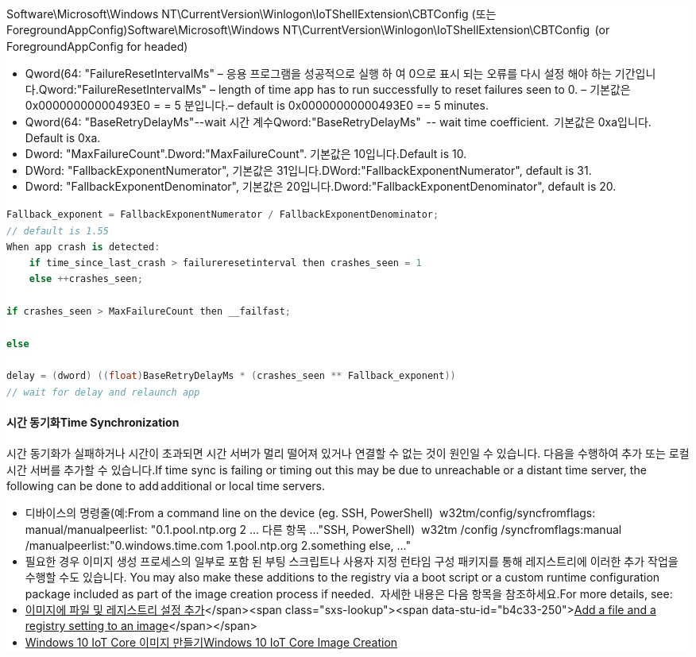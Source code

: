 <span data-ttu-id="b4c33-235">Software\Microsoft\Windows NT\CurrentVersion\Winlogon\IoTShellExtension\CBTConfig (또는 ForegroundAppConfig)</span><span class="sxs-lookup"><span data-stu-id="b4c33-235">Software\Microsoft\Windows NT\CurrentVersion\Winlogon\IoTShellExtension\CBTConfig  (or ForegroundAppConfig for headed)</span></span> 
* <span data-ttu-id="b4c33-236">Qword(64: "FailureResetIntervalMs" – 응용 프로그램을 성공적으로 실행 하 여 0으로 표시 되는 오류를 다시 설정 해야 하는 기간입니다.</span><span class="sxs-lookup"><span data-stu-id="b4c33-236">Qword:"FailureResetIntervalMs" – length of time app has to run successfully to reset failures seen to 0.</span></span> <span data-ttu-id="b4c33-237">– 기본값은 0x00000000000493E0 = = 5 분입니다.</span><span class="sxs-lookup"><span data-stu-id="b4c33-237">– default is 0x00000000000493E0 == 5 minutes.</span></span> 
* <span data-ttu-id="b4c33-238">Qword(64: "BaseRetryDelayMs"--wait 시간 계수</span><span class="sxs-lookup"><span data-stu-id="b4c33-238">Qword:"BaseRetryDelayMs"  -- wait time coefficient.</span></span><span data-ttu-id="b4c33-239">  기본값은 0xa입니다.</span><span class="sxs-lookup"><span data-stu-id="b4c33-239">  Default is 0xa.</span></span>
* <span data-ttu-id="b4c33-240">Dword: "MaxFailureCount".</span><span class="sxs-lookup"><span data-stu-id="b4c33-240">Dword:"MaxFailureCount".</span></span> <span data-ttu-id="b4c33-241">기본값은 10입니다.</span><span class="sxs-lookup"><span data-stu-id="b4c33-241">Default is 10.</span></span>
* <span data-ttu-id="b4c33-242">DWord: "FallbackExponentNumerator", 기본값은 31입니다.</span><span class="sxs-lookup"><span data-stu-id="b4c33-242">DWord:"FallbackExponentNumerator", default is 31.</span></span>
* <span data-ttu-id="b4c33-243">Dword: "FallbackExponentDenominator", 기본값은 20입니다.</span><span class="sxs-lookup"><span data-stu-id="b4c33-243">Dword:"FallbackExponentDenominator", default is 20.</span></span>
 
```C#
Fallback_exponent = FallbackExponentNumerator / FallbackExponentDenominator;
// default is 1.55
When app crash is detected:
    if time_since_last_crash > failureresetinterval then crashes_seen = 1
    else ++crashes_seen;

if crashes_seen > MaxFailureCount then __failfast;

else

delay = (dword) ((float)BaseRetryDelayMs * (crashes_seen ** Fallback_exponent))
// wait for delay and relaunch app
```
 
#### <a name="time-synchronization"></a><span data-ttu-id="b4c33-244">시간 동기화</span><span class="sxs-lookup"><span data-stu-id="b4c33-244">Time Synchronization</span></span>  
<span data-ttu-id="b4c33-245">시간 동기화가 실패하거나 시간이 초과되면 시간 서버가 멀리 떨어져 있거나 연결할 수 없는 것이 원인일 수 있습니다. 다음을 수행하여 추가 또는 로컬 시간 서버를 추가할 수 있습니다.</span><span class="sxs-lookup"><span data-stu-id="b4c33-245">If time sync is failing or timing out this may be due to unreachable or a distant time server, the following can be done to add additional or local time servers.</span></span> 
 
* <span data-ttu-id="b4c33-246">디바이스의 명령줄(예:</span><span class="sxs-lookup"><span data-stu-id="b4c33-246">From a command line on the device (eg.</span></span> <span data-ttu-id="b4c33-247">SSH, PowerShell)  w32tm/config/syncfromflags: manual/manualpeerlist: "0.1.pool.ntp.org 2 ... 다른 항목 ..."</span><span class="sxs-lookup"><span data-stu-id="b4c33-247">SSH, PowerShell)  w32tm /config /syncfromflags:manual /manualpeerlist:"0.windows.time.com 1.pool.ntp.org 2.something else, ..."</span></span> 
* <span data-ttu-id="b4c33-248">필요한 경우 이미지 생성 프로세스의 일부로 포함 된 부팅 스크립트나 사용자 지정 런타임 구성 패키지를 통해 레지스트리에 이러한 추가 작업을 수행할 수도 있습니다. </span><span class="sxs-lookup"><span data-stu-id="b4c33-248">You may also make these additions to the registry via a boot script or a custom runtime configuration package included as part of the image creation process if needed. </span></span>
<span data-ttu-id="b4c33-249">자세한 내용은 다음 항목을 참조하세요.</span><span class="sxs-lookup"><span data-stu-id="b4c33-249">For more details, see:</span></span> 
* <span data-ttu-id="b4c33-250">[이미지에 파일 및 레지스트리 설정 추가](https://msdn.microsoft.com/library/windows/hardware/mt670641(v=vs.85).aspx)</span><span class="sxs-lookup"><span data-stu-id="b4c33-250">[Add a file and a registry setting to an image](https://msdn.microsoft.com/library/windows/hardware/mt670641(v=vs.85).aspx)</span></span>
* [<span data-ttu-id="b4c33-251">Windows 10 IoT Core 이미지 만들기</span><span class="sxs-lookup"><span data-stu-id="b4c33-251">Windows 10 IoT Core Image Creation</span></span>](https://blogs.msdn.microsoft.com/iot/2015/12/14/windows-10-iot-core-image-creation/)
